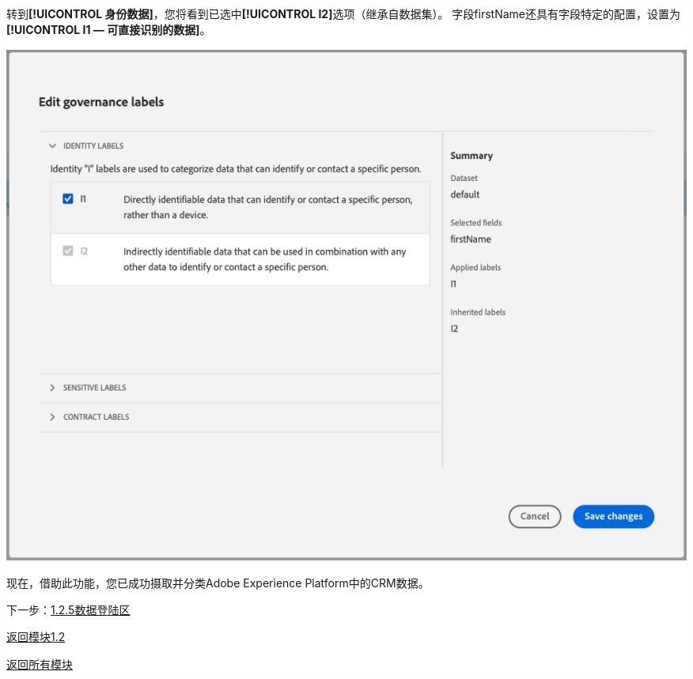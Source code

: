 转到&#x200B;**[!UICONTROL 身份数据]**，您将看到已选中&#x200B;**[!UICONTROL I2]**&#x200B;选项（继承自数据集）。 字段firstName还具有字段特定的配置，设置为&#x200B;**[!UICONTROL I1 — 可直接识别的数据]**。

![数据获取](./images/fndii.png)

现在，借助此功能，您已成功摄取并分类Adobe Experience Platform中的CRM数据。

下一步：[1.2.5数据登陆区](./ex5.md)

[返回模块1.2](./data-ingestion.md)

[返回所有模块](../../../overview.md)
